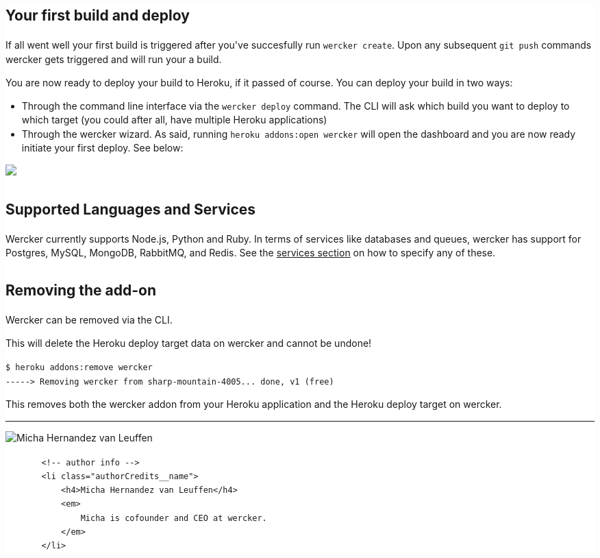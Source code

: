 <a id="buildAndDeploy"></a>
## Your first build and deploy

If all went well your first build is triggered after you've succesfully run `wercker create`. Upon any subsequent `git push` commands wercker gets triggered and will run your a build.

You are now ready to deploy your build to Heroku, if it passed of course. You can deploy your build in two ways:

- Through the command line interface via the `wercker deploy` command. The CLI will ask which build you want to deploy to which target (you could after all, have multiple Heroku applications)
- Through the wercker wizard. As said, running `heroku addons:open wercker` will open the dashboard and you are now ready initiate your first deploy. See below:

<p>
<a href="https://app.wercker.com/public/images/heroku_dashboard.jpg" target="_blank">
<img src="https://app.wercker.com/public/images/heroku_dashboard.jpg" width="100%">
</a>
</p>

<a id="supportedLanguages"></a>
## Supported Languages and Services

Wercker currently supports Node.js, Python and Ruby. In terms of services like databases and queues, wercker has support for Postgres, MySQL, MongoDB, RabbitMQ, and Redis. See the [services section](/articles/services/) on how to specify any of these.

<a id="removing"></a>
## Removing the add-on

Wercker can be removed via the  CLI.

<div class="warning" markdown="1">This will delete the Heroku deploy target data on wercker and cannot be undone!</div>

    $ heroku addons:remove wercker
    -----> Removing wercker from sharp-mountain-4005... done, v1 (free)

This removes both the wercker addon from your Heroku application and the Heroku deploy target on wercker.


-------

<div class="authorCredits">
    <span class="profile-picture">
        <img src="https://secure.gravatar.com/avatar/d4b19718f9748779d7cf18c6303dc17f?d=identicon&s=192" alt="Micha Hernandez van Leuffen"/>
    </span>
    <ul class="authorCredits">

        <!-- author info -->
        <li class="authorCredits__name">
            <h4>Micha Hernandez van Leuffen</h4>
            <em>
                Micha is cofounder and CEO at wercker.
            </em>
        </li>
